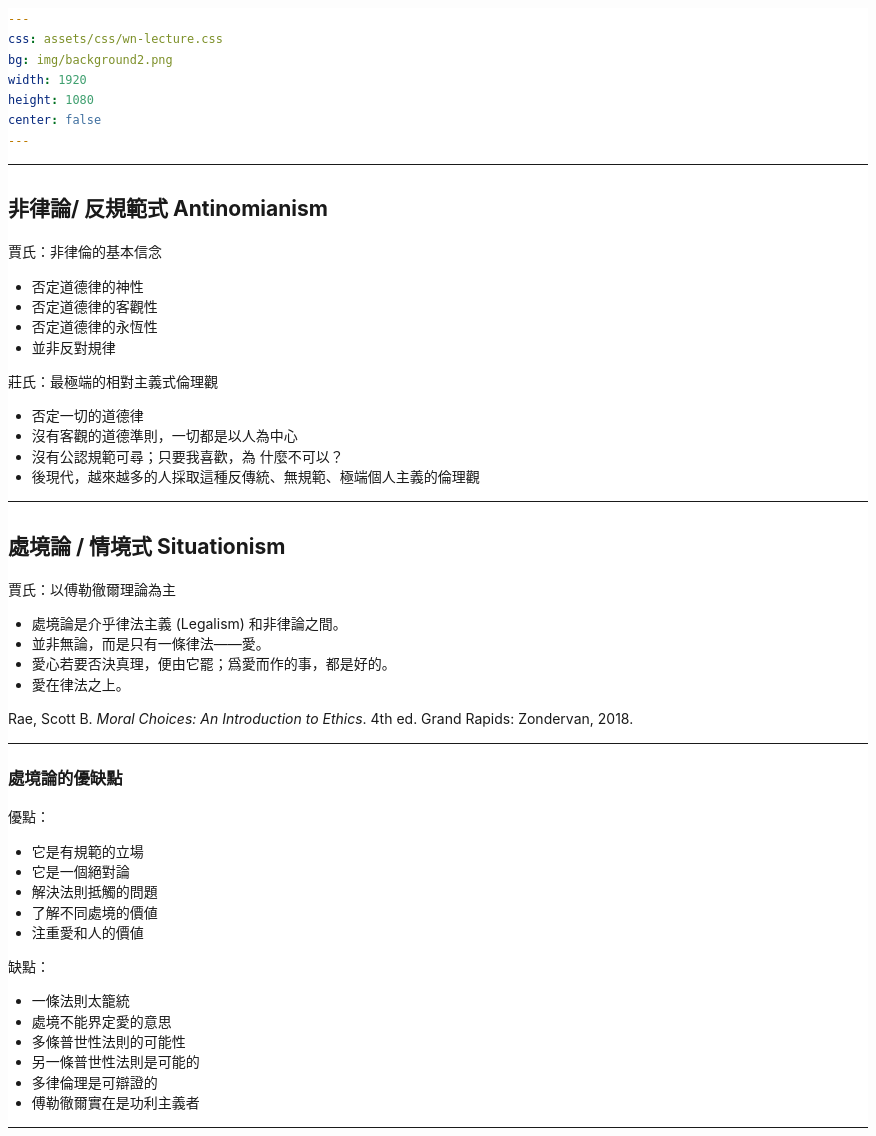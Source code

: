 ```yaml
---
css: assets/css/wn-lecture.css
bg: img/background2.png
width: 1920
height: 1080
center: false
---
```


---
## 非律論/ 反規範式 Antinomianism 

賈氏：非律倫的基本信念
- 否定道德律的神性
- 否定道德律的客觀性
- 否定道德律的永恆性
- 並非反對規律

莊氏：最極端的相對主義式倫理觀
- 否定一切的道德律
- 沒有客觀的道德準則，一切都是以人為中心
- 沒有公認規範可尋；只要我喜歡，為 什麼不可以？
- 後現代，越來越多的人採取這種反傳統、無規範、極端個人主義的倫理觀

---
## 處境論 / 情境式 Situationism

賈氏：以傅勒徹爾理論為主
- 處境論是介乎律法主義 (Legalism) 和非律論之間。
- 並非無論，而是只有一條律法——愛。
- 愛心若要否決真理，便由它罷；爲愛而作的事，都是好的。
- 愛在律法之上。

Rae, Scott B. _Moral Choices: An Introduction to Ethics_. 4th ed. Grand Rapids: Zondervan, 2018. 

---
### 處境論的優缺點

優點：
- 它是有規範的立場
- 它是一個絕對論  
- 解決法則抵觸的問題  
- 了解不同處境的價値  
- 注重愛和人的價値  

缺點：
- 一條法則太籠統  
- 處境不能界定愛的意思  
- 多條普世性法則的可能性  
- 另一條普世性法則是可能的  
- 多律倫理是可辯證的  
- 傅勒徹爾實在是功利主義者  

---